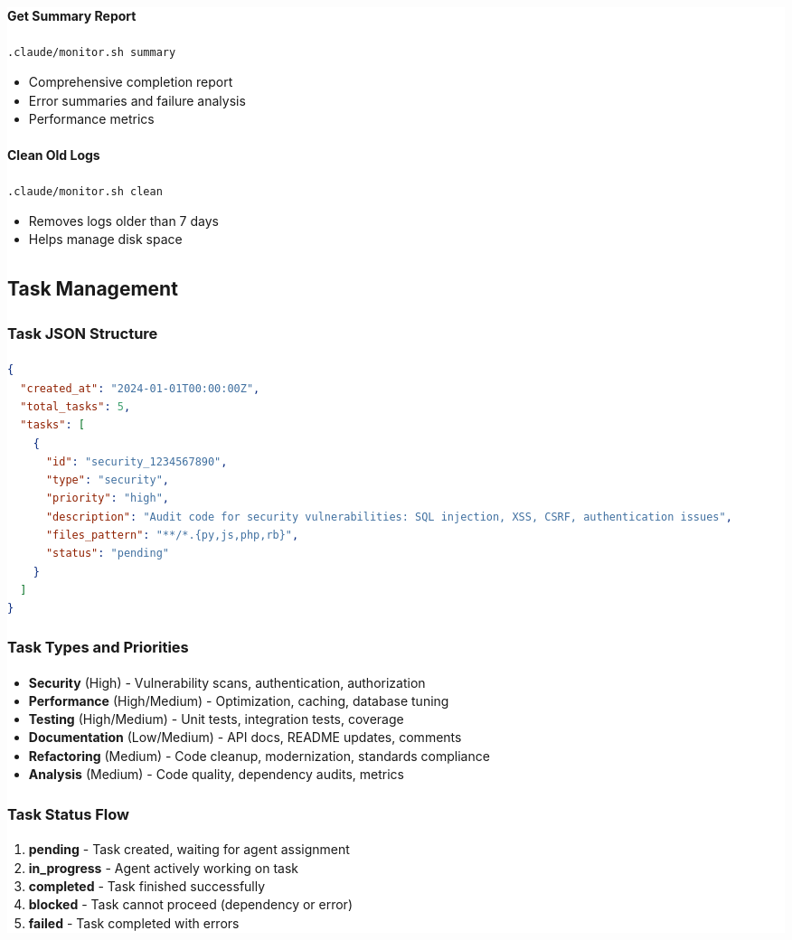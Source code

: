 #### Get Summary Report
```bash
.claude/monitor.sh summary
```
- Comprehensive completion report
- Error summaries and failure analysis
- Performance metrics

#### Clean Old Logs
```bash
.claude/monitor.sh clean
```
- Removes logs older than 7 days
- Helps manage disk space

## Task Management

### Task JSON Structure
```json
{
  "created_at": "2024-01-01T00:00:00Z",
  "total_tasks": 5,
  "tasks": [
    {
      "id": "security_1234567890",
      "type": "security",
      "priority": "high",
      "description": "Audit code for security vulnerabilities: SQL injection, XSS, CSRF, authentication issues",
      "files_pattern": "**/*.{py,js,php,rb}",
      "status": "pending"
    }
  ]
}
```

### Task Types and Priorities
- **Security** (High) - Vulnerability scans, authentication, authorization
- **Performance** (High/Medium) - Optimization, caching, database tuning
- **Testing** (High/Medium) - Unit tests, integration tests, coverage
- **Documentation** (Low/Medium) - API docs, README updates, comments
- **Refactoring** (Medium) - Code cleanup, modernization, standards compliance
- **Analysis** (Medium) - Code quality, dependency audits, metrics

### Task Status Flow
1. **pending** - Task created, waiting for agent assignment
2. **in_progress** - Agent actively working on task
3. **completed** - Task finished successfully
4. **blocked** - Task cannot proceed (dependency or error)
5. **failed** - Task completed with errors
